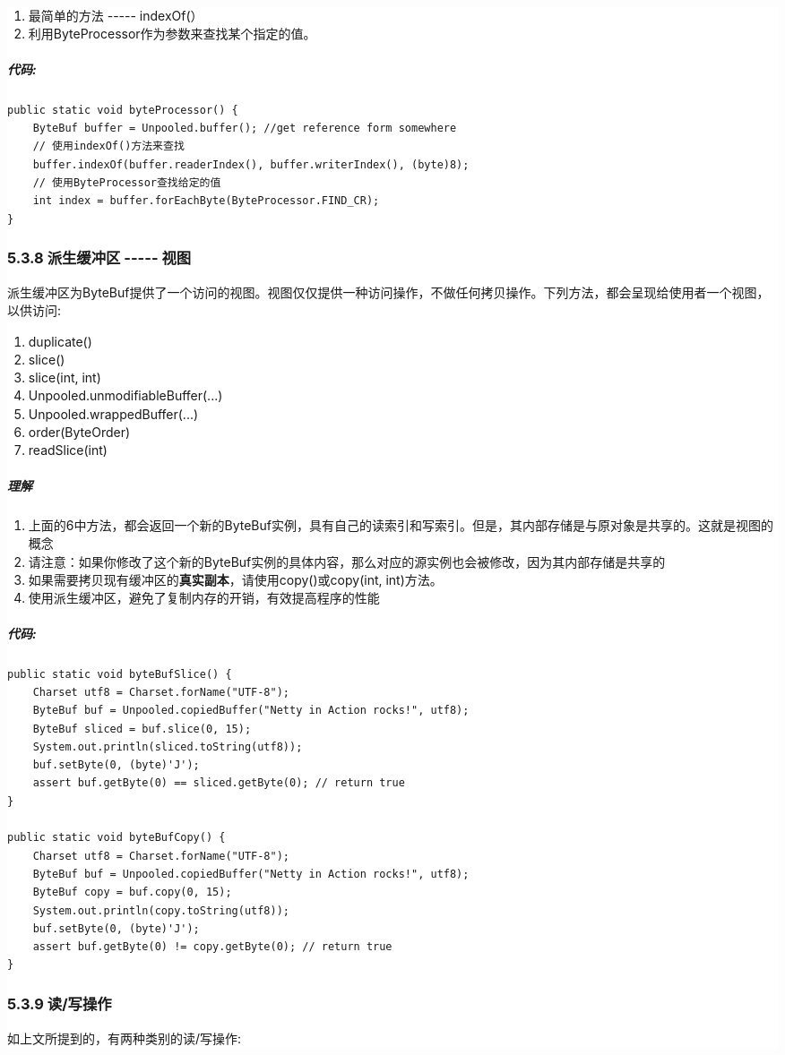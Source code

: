1. 最简单的方法 ----- indexOf(）
2. 利用ByteProcessor作为参数来查找某个指定的值。

##### 代码:
```
public static void byteProcessor() {
    ByteBuf buffer = Unpooled.buffer(); //get reference form somewhere
    // 使用indexOf()方法来查找
    buffer.indexOf(buffer.readerIndex(), buffer.writerIndex(), (byte)8);
    // 使用ByteProcessor查找给定的值
    int index = buffer.forEachByte(ByteProcessor.FIND_CR);
}
```

### 5.3.8 派生缓冲区 ----- 视图
派生缓冲区为ByteBuf提供了一个访问的视图。视图仅仅提供一种访问操作，不做任何拷贝操作。下列方法，都会呈现给使用者一个视图，以供访问:

 1. duplicate() 
 2. slice()
 3. slice(int, int)
 4. Unpooled.unmodifiableBuffer(...)
 5. Unpooled.wrappedBuffer(...)
 6. order(ByteOrder)
 7. readSlice(int)

##### 理解
1. 上面的6中方法，都会返回一个新的ByteBuf实例，具有自己的读索引和写索引。但是，其内部存储是与原对象是共享的。这就是视图的概念
2. 请注意：如果你修改了这个新的ByteBuf实例的具体内容，那么对应的源实例也会被修改，因为其内部存储是共享的
3. 如果需要拷贝现有缓冲区的**真实副本**，请使用copy()或copy(int, int)方法。
4. 使用派生缓冲区，避免了复制内存的开销，有效提高程序的性能

##### 代码:
```
public static void byteBufSlice() {
    Charset utf8 = Charset.forName("UTF-8");
    ByteBuf buf = Unpooled.copiedBuffer("Netty in Action rocks!", utf8);
    ByteBuf sliced = buf.slice(0, 15);
    System.out.println(sliced.toString(utf8));
    buf.setByte(0, (byte)'J');
    assert buf.getByte(0) == sliced.getByte(0); // return true
}

public static void byteBufCopy() {
    Charset utf8 = Charset.forName("UTF-8");
    ByteBuf buf = Unpooled.copiedBuffer("Netty in Action rocks!", utf8);
    ByteBuf copy = buf.copy(0, 15);
    System.out.println(copy.toString(utf8));
    buf.setByte(0, (byte)'J');
    assert buf.getByte(0) != copy.getByte(0); // return true
}
```

### 5.3.9 读/写操作
如上文所提到的，有两种类别的读/写操作:
